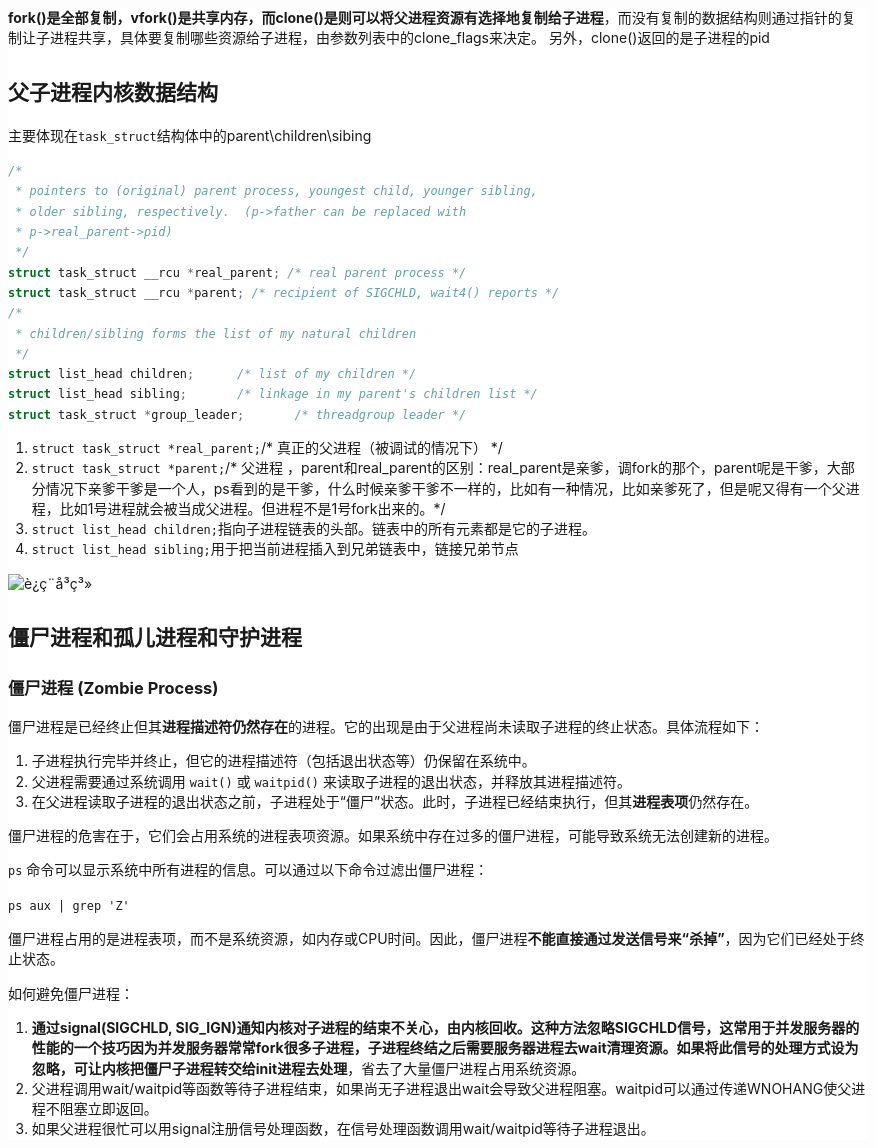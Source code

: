 **fork()是全部复制，vfork()是共享内存，而clone()是则可以将父进程资源有选择地复制给子进程**，而没有复制的数据结构则通过指针的复制让子进程共享，具体要复制哪些资源给子进程，由参数列表中的clone_flags来决定。 另外，clone()返回的是子进程的pid

## 父子进程内核数据结构

主要体现在`task_struct`结构体中的parent\children\sibing

```c++
/*
 * pointers to (original) parent process, youngest child, younger sibling,
 * older sibling, respectively.  (p->father can be replaced with
 * p->real_parent->pid)
 */
struct task_struct __rcu *real_parent; /* real parent process */
struct task_struct __rcu *parent; /* recipient of SIGCHLD, wait4() reports */
/*
 * children/sibling forms the list of my natural children
 */
struct list_head children;      /* list of my children */
struct list_head sibling;       /* linkage in my parent's children list */
struct task_struct *group_leader;       /* threadgroup leader */
```

1. `struct task_struct *real_parent;`/* 真正的父进程（被调试的情况下） */ 
2.  ` struct task_struct *parent; `/* 父进程 ，parent和real_parent的区别：real_parent是亲爹，调fork的那个，parent呢是干爹，大部分情况下亲爹干爹是一个人，ps看到的是干爹，什么时候亲爹干爹不一样的，比如有一种情况，比如亲爹死了，但是呢又得有一个父进程，比如1号进程就会被当成父进程。但进程不是1号fork出来的。*/ 
3. `struct list_head children;`指向子进程链表的头部。链表中的所有元素都是它的子进程。
4. `struct list_head sibling;`用于把当前进程插入到兄弟链表中，链接兄弟节点

![è¿ç¨å³ç³»](https://jiejiesks.oss-cn-beijing.aliyuncs.com/Note/202410241130819.png)

## 僵尸进程和孤儿进程和守护进程

### 僵尸进程 (Zombie Process)

僵尸进程是已经终止但其**进程描述符仍然存在**的进程。它的出现是由于父进程尚未读取子进程的终止状态。具体流程如下：

1. 子进程执行完毕并终止，但它的进程描述符（包括退出状态等）仍保留在系统中。
2. 父进程需要通过系统调用 `wait()` 或 `waitpid()` 来读取子进程的退出状态，并释放其进程描述符。
3. 在父进程读取子进程的退出状态之前，子进程处于“僵尸”状态。此时，子进程已经结束执行，但其**进程表项**仍然存在。

僵尸进程的危害在于，它们会占用系统的进程表项资源。如果系统中存在过多的僵尸进程，可能导致系统无法创建新的进程。

`ps` 命令可以显示系统中所有进程的信息。可以通过以下命令过滤出僵尸进程：

```
ps aux | grep 'Z'
```

僵尸进程占用的是进程表项，而不是系统资源，如内存或CPU时间。因此，僵尸进程**不能直接通过发送信号来“杀掉”**，因为它们已经处于终止状态。

如何避免僵尸进程：

1. **通过signal(SIGCHLD, SIG_IGN)通知内核对子进程的结束不关心，由内核回收。**这种方法忽略SIGCHLD信号，这常用于并发服务器的性能的一个技巧因为并发服务器常常fork很多子进程，子进程终结之后需要服务器进程去wait清理资源。如果将此信号的处理方式设为忽略，可让内核把僵尸子进程转交给**init进程去处理**，省去了大量僵尸进程占用系统资源。
2. 父进程调用wait/waitpid等函数等待子进程结束，如果尚无子进程退出wait会导致父进程阻塞。waitpid可以通过传递WNOHANG使父进程不阻塞立即返回。
3. 如果父进程很忙可以用signal注册信号处理函数，在信号处理函数调用wait/waitpid等待子进程退出。
